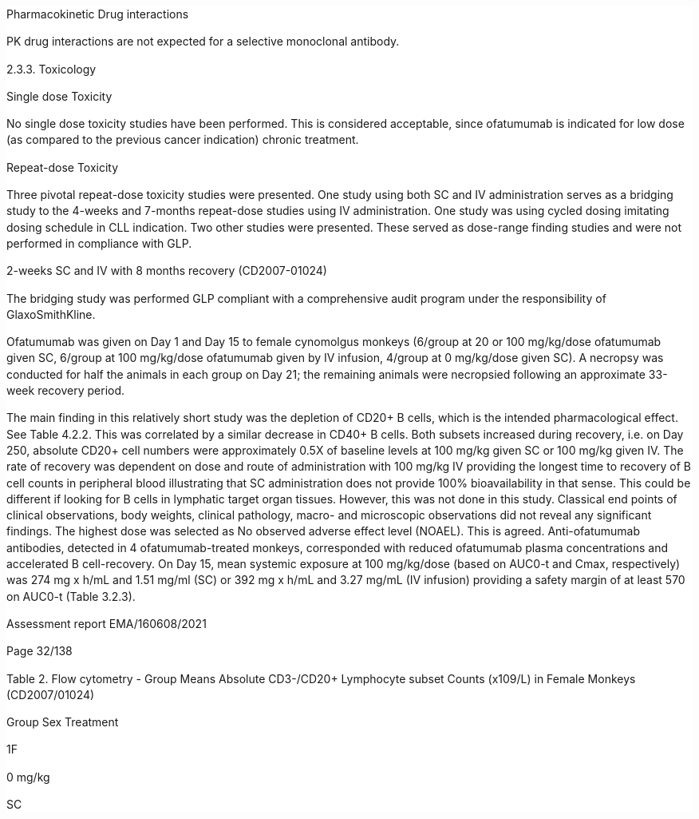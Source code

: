 Pharmacokinetic Drug interactions

PK drug interactions are not expected for a selective monoclonal antibody.

2.3.3. Toxicology

Single dose Toxicity

No single dose toxicity studies have been performed. This is considered acceptable, since ofatumumab is indicated for low dose (as compared to the previous cancer indication) chronic treatment.

Repeat-dose Toxicity

Three pivotal repeat-dose toxicity studies were presented. One study using both SC and IV administration serves as a bridging study to the 4-weeks and 7-months repeat-dose studies using IV administration. One study was using cycled dosing imitating dosing schedule in CLL indication. Two other studies were presented. These served as dose-range finding studies and were not performed in compliance with GLP.

2-weeks SC and IV with 8 months recovery (CD2007-01024)

The bridging study was performed GLP compliant with a comprehensive audit program under the responsibility of GlaxoSmithKline.

Ofatumumab was given on Day 1 and Day 15 to female cynomolgus monkeys (6/group at 20 or 100 mg/kg/dose ofatumumab given SC, 6/group at 100 mg/kg/dose ofatumumab given by IV infusion, 4/group at 0 mg/kg/dose given SC). A necropsy was conducted for half the animals in each group on Day 21; the remaining animals were necropsied following an approximate 33-week recovery period.

The main finding in this relatively short study was the depletion of CD20+ B cells, which is the intended pharmacological effect. See Table 4.2.2. This was correlated by a similar decrease in CD40+ B cells. Both subsets increased during recovery, i.e. on Day 250, absolute CD20+ cell numbers were approximately 0.5X of baseline levels at 100 mg/kg given SC or 100 mg/kg given IV. The rate of recovery was dependent on dose and route of administration with 100 mg/kg IV providing the longest time to recovery of B cell counts in peripheral blood illustrating that SC administration does not provide 100% bioavailability in that sense. This could be different if looking for B cells in lymphatic target organ tissues. However, this was not done in this study. Classical end points of clinical observations, body weights, clinical pathology, macro- and microscopic observations did not reveal any significant findings. The highest dose was selected as No observed adverse effect level (NOAEL). This is agreed. Anti-ofatumumab antibodies, detected in 4 ofatumumab-treated monkeys, corresponded with reduced ofatumumab plasma concentrations and accelerated B cell-recovery. On Day 15, mean systemic exposure at 100 mg/kg/dose (based on AUC0-t and Cmax, respectively) was 274 mg x h/mL and 1.51 mg/ml (SC) or 392 mg x h/mL and 3.27 mg/mL (IV infusion) providing a safety margin of at least 570 on AUC0-t (Table 3.2.3).

Assessment report EMA/160608/2021

Page 32/138

Table 2. Flow cytometry - Group Means Absolute CD3-/CD20+ Lymphocyte subset Counts (x109/L) in Female Monkeys (CD2007/01024)

Group Sex Treatment

1F

0 mg/kg

SC
